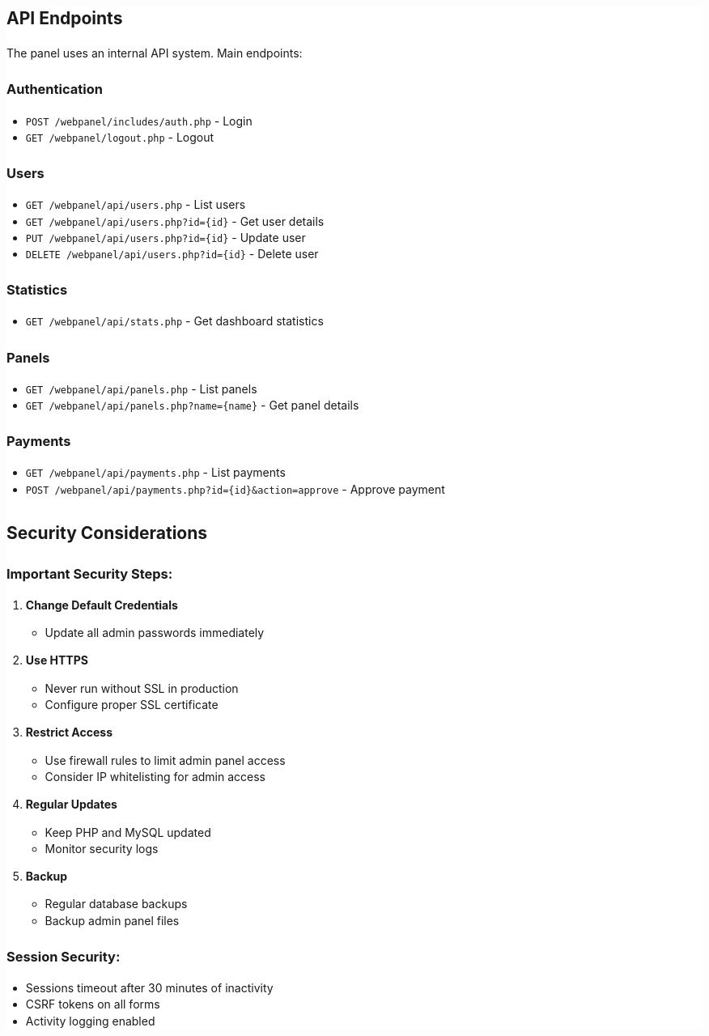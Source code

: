## API Endpoints

The panel uses an internal API system. Main endpoints:

### Authentication
- `POST /webpanel/includes/auth.php` - Login
- `GET /webpanel/logout.php` - Logout

### Users
- `GET /webpanel/api/users.php` - List users
- `GET /webpanel/api/users.php?id={id}` - Get user details
- `PUT /webpanel/api/users.php?id={id}` - Update user
- `DELETE /webpanel/api/users.php?id={id}` - Delete user

### Statistics
- `GET /webpanel/api/stats.php` - Get dashboard statistics

### Panels
- `GET /webpanel/api/panels.php` - List panels
- `GET /webpanel/api/panels.php?name={name}` - Get panel details

### Payments
- `GET /webpanel/api/payments.php` - List payments
- `POST /webpanel/api/payments.php?id={id}&action=approve` - Approve payment

## Security Considerations

### Important Security Steps:

1. **Change Default Credentials**
   - Update all admin passwords immediately

2. **Use HTTPS**
   - Never run without SSL in production
   - Configure proper SSL certificate

3. **Restrict Access**
   - Use firewall rules to limit admin panel access
   - Consider IP whitelisting for admin access

4. **Regular Updates**
   - Keep PHP and MySQL updated
   - Monitor security logs

5. **Backup**
   - Regular database backups
   - Backup admin panel files

### Session Security:

- Sessions timeout after 30 minutes of inactivity
- CSRF tokens on all forms
- Activity logging enabled
